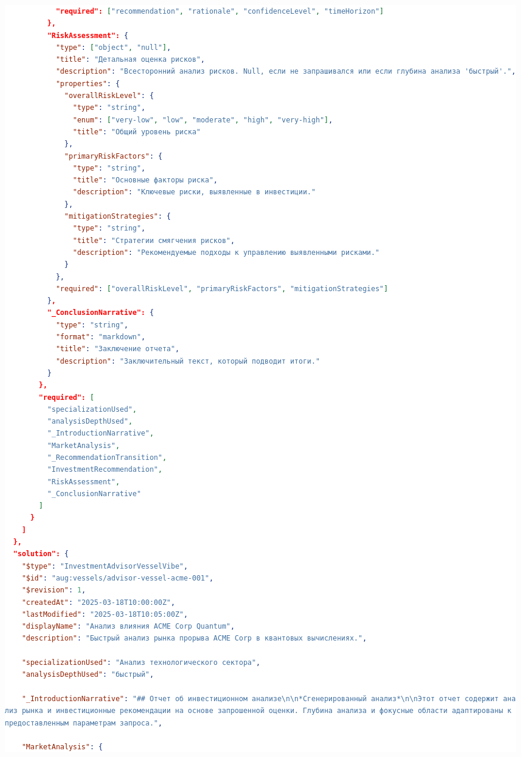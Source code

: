 ```json
            "required": ["recommendation", "rationale", "confidenceLevel", "timeHorizon"]
          },
          "RiskAssessment": {
            "type": ["object", "null"],
            "title": "Детальная оценка рисков",
            "description": "Всесторонний анализ рисков. Null, если не запрашивался или если глубина анализа 'быстрый'.",
            "properties": {
              "overallRiskLevel": {
                "type": "string",
                "enum": ["very-low", "low", "moderate", "high", "very-high"],
                "title": "Общий уровень риска"
              },
              "primaryRiskFactors": {
                "type": "string",
                "title": "Основные факторы риска",
                "description": "Ключевые риски, выявленные в инвестиции."
              },
              "mitigationStrategies": {
                "type": "string",
                "title": "Стратегии смягчения рисков",
                "description": "Рекомендуемые подходы к управлению выявленными рисками."
              }
            },
            "required": ["overallRiskLevel", "primaryRiskFactors", "mitigationStrategies"]
          },
          "_ConclusionNarrative": {
            "type": "string",
            "format": "markdown",
            "title": "Заключение отчета",
            "description": "Заключительный текст, который подводит итоги."
          }
        },
        "required": [
          "specializationUsed",
          "analysisDepthUsed",
          "_IntroductionNarrative",
          "MarketAnalysis",
          "_RecommendationTransition",
          "InvestmentRecommendation",
          "RiskAssessment",
          "_ConclusionNarrative"
        ]
      }
    ]
  },
  "solution": {
    "$type": "InvestmentAdvisorVesselVibe",
    "$id": "aug:vessels/advisor-vessel-acme-001",
    "$revision": 1,
    "createdAt": "2025-03-18T10:00:00Z",
    "lastModified": "2025-03-18T10:05:00Z",
    "displayName": "Анализ влияния ACME Corp Quantum",
    "description": "Быстрый анализ рынка прорыва ACME Corp в квантовых вычислениях.",

    "specializationUsed": "Анализ технологического сектора",
    "analysisDepthUsed": "быстрый",

    "_IntroductionNarrative": "## Отчет об инвестиционном анализе\n\n*Сгенерированный анализ*\n\nЭтот отчет содержит анализ рынка и инвестиционные рекомендации на основе запрошенной оценки. Глубина анализа и фокусные области адаптированы к предоставленным параметрам запроса.",

    "MarketAnalysis": {
```